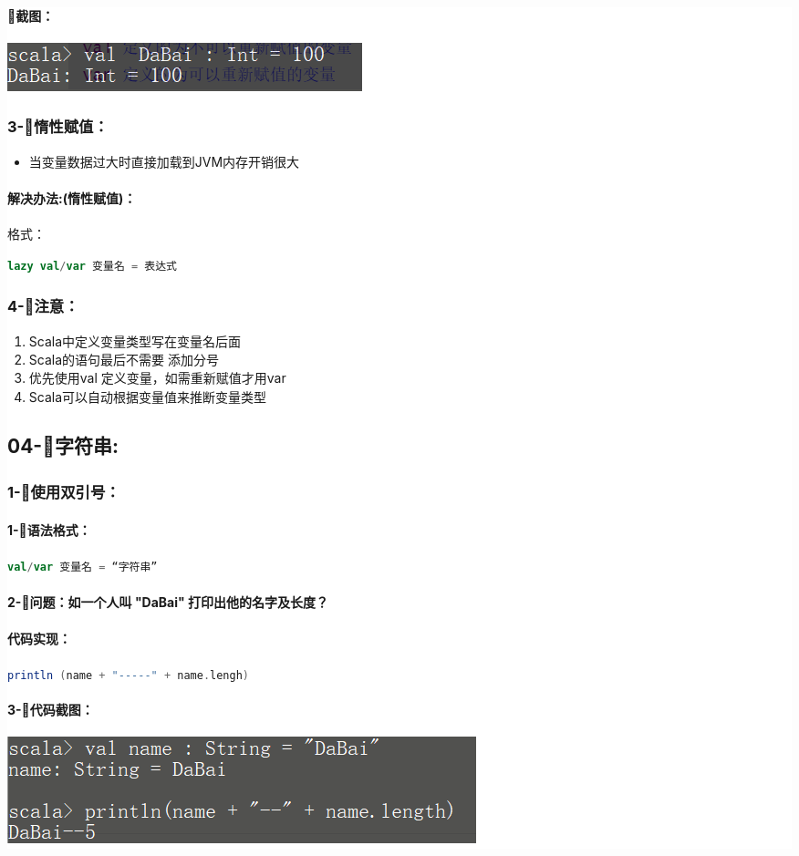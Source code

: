 #### :angel:截图：

![1566654088011](assets/1566654088011.png)

### 3-:baby:惰性赋值：

- 当变量数据过大时直接加载到JVM内存开销很大

#### 解决办法:(惰性赋值)：

格式：

```scala
lazy val/var 变量名 = 表达式
```

### 4-:baby:注意：

1. Scala中定义变量类型写在变量名后面
2. Scala的语句最后不需要 添加分号
3. 优先使用val 定义变量，如需重新赋值才用var
4. Scala可以自动根据变量值来推断变量类型

## 04-:rocket:字符串:

### 1-:baby:使用双引号：

#### 1-:baby_bottle:语法格式：

```scala
val/var 变量名 = “字符串”
```

#### 2-:baby_bottle:问题：如一个人叫 "DaBai" 打印出他的名字及长度？

#### 代码实现：

```scala
println (name + "-----" + name.lengh) 
```

#### 3-:baby_bottle:代码截图：

![1566655290043](assets/1566655290043.png)

